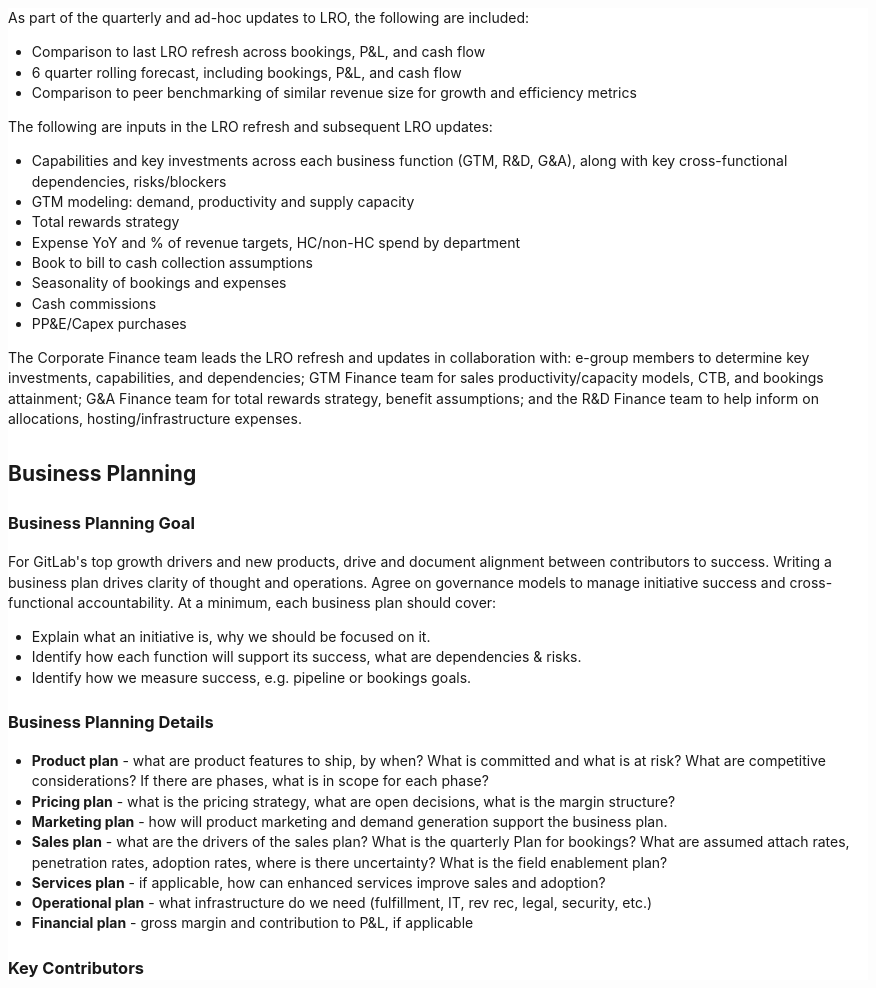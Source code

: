 As part of the quarterly and ad-hoc updates to LRO, the following are included:

- Comparison to last LRO refresh across bookings, P&L, and cash flow
- 6 quarter rolling forecast, including bookings, P&L, and cash flow
- Comparison to peer benchmarking of similar revenue size for growth and efficiency metrics

The following are inputs in the LRO refresh and subsequent LRO updates:

- Capabilities and key investments across each business function (GTM, R&D, G&A), along with key cross-functional dependencies, risks/blockers
- GTM modeling: demand, productivity and supply capacity
- Total rewards strategy
- Expense YoY and % of revenue targets, HC/non-HC spend by department
- Book to bill to cash collection assumptions
- Seasonality of bookings and expenses
- Cash commissions
- PP&E/Capex purchases

The Corporate Finance team leads the LRO refresh and updates in collaboration with: e-group members to determine key investments, capabilities, and dependencies; GTM Finance team for sales productivity/capacity models, CTB, and bookings attainment; G&A Finance team for total rewards strategy, benefit assumptions; and the R&D Finance team to help inform on allocations, hosting/infrastructure expenses.

## Business Planning

### Business Planning Goal

For GitLab's top growth drivers and new products, drive and document alignment between contributors to success. Writing a business plan drives clarity of thought and operations. Agree on governance models to manage initiative success and cross-functional accountability. At a minimum, each business plan should cover:

- Explain what an initiative is, why we should be focused on it.
- Identify how each function will support its success, what are dependencies & risks.
- Identify how we measure success, e.g. pipeline or bookings goals.

### Business Planning Details

- **Product plan** - what are product features to ship, by when? What is committed and what is at risk? What are competitive considerations? If there are phases, what is in scope for each phase?
- **Pricing plan** - what is the pricing strategy, what are open decisions, what is the margin structure?
- **Marketing plan** - how will product marketing and demand generation support the business plan.
- **Sales plan** - what are the drivers of the sales plan? What is the quarterly Plan for  bookings? What are assumed attach rates, penetration rates, adoption rates, where is there uncertainty? What is the field enablement plan?
- **Services plan** - if applicable, how can enhanced services improve sales and adoption?
- **Operational plan** - what infrastructure do we need (fulfillment, IT, rev rec, legal, security, etc.)
- **Financial plan** - gross margin and contribution to P&L, if applicable

### Key Contributors
